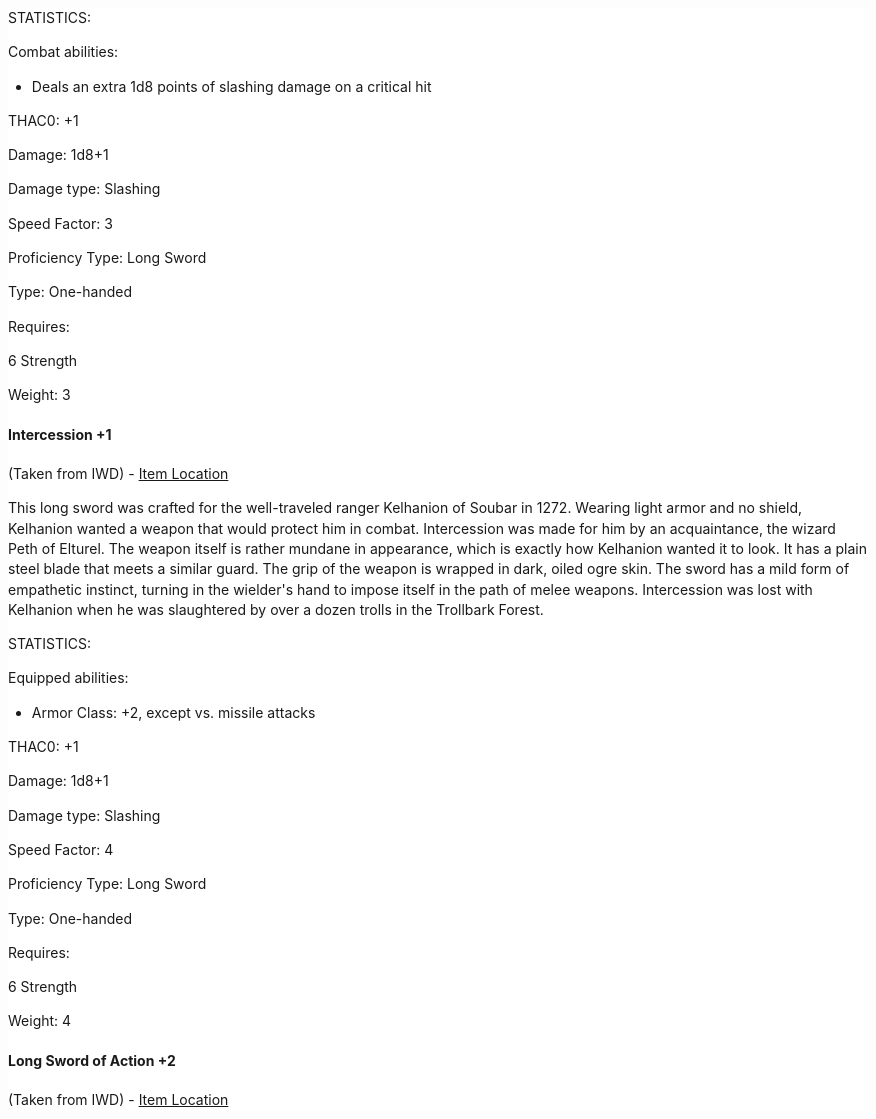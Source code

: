 STATISTICS:

Combat abilities:
- Deals an extra 1d8 points of slashing damage on a critical hit

THAC0: +1

Damage: 1d8+1

Damage type: Slashing

Speed Factor: 3

Proficiency Type: Long Sword

Type: One-handed

Requires:

6 Strength

Weight: 3


#### Intercession +1 
(Taken from IWD) - [Item Location](https://github.com/Gibberlings3/Forgotten-Armament/blob/main/ITEM-LOCATIONS.md#intercession-1)

This long sword was crafted for the well-traveled ranger Kelhanion of Soubar in 1272. Wearing light armor and no shield, Kelhanion wanted a weapon that would protect him in combat. Intercession was made for him by an acquaintance, the wizard Peth of Elturel. The weapon itself is rather mundane in appearance, which is exactly how Kelhanion wanted it to look. It has a plain steel blade that meets a similar guard. The grip of the weapon is wrapped in dark, oiled ogre skin. The sword has a mild form of empathetic instinct, turning in the wielder's hand to impose itself in the path of melee weapons. Intercession was lost with Kelhanion when he was slaughtered by over a dozen trolls in the Trollbark Forest.

STATISTICS:

Equipped abilities:
- Armor Class: +2, except vs. missile attacks

THAC0: +1

Damage: 1d8+1

Damage type: Slashing

Speed Factor: 4

Proficiency Type: Long Sword

Type: One-handed

Requires:

6 Strength

Weight: 4


#### Long Sword of Action +2 
(Taken from IWD) - [Item Location](https://github.com/Gibberlings3/Forgotten-Armament/blob/main/ITEM-LOCATIONS.md#long-sword-of-action-2)
